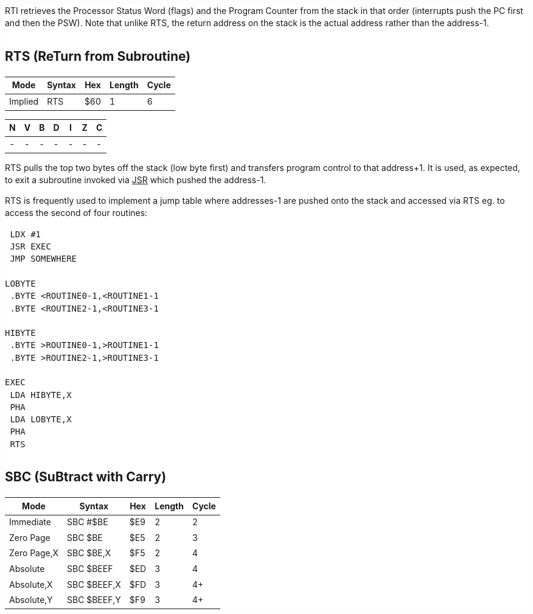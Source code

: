 RTI retrieves the Processor Status Word (flags) and the Program Counter
from the stack in that order (interrupts push the PC first and then the PSW).
Note that unlike RTS, the return address on the stack is the actual address
rather than the address-1.

<a name=RTS></a>

## RTS (ReTurn from Subroutine)

|Mode|Syntax|Hex|Length|Cycle|
|-|-|-|-|-|
|Implied|RTS|$60|1|6|

|N|V|B|D|I|Z|C|
|-|-|-|-|-|-|-|
|\-|\-|\-|\-|\-|\-|\-|

RTS pulls the top two bytes off the stack (low byte first) and transfers
program control to that address+1. It is used, as expected, to exit a subroutine
invoked via <a href="#JSR">JSR</a> which
pushed the address-1.

RTS is frequently used to implement a jump table where addresses-1 are pushed
onto the stack and accessed via RTS eg. to access the second of four routines:
<PRE>
 LDX #1
 JSR EXEC
 JMP SOMEWHERE

LOBYTE
 .BYTE &lt;ROUTINE0-1,&lt;ROUTINE1-1
 .BYTE &lt;ROUTINE2-1,&lt;ROUTINE3-1

HIBYTE
 .BYTE &gt;ROUTINE0-1,&gt;ROUTINE1-1
 .BYTE &gt;ROUTINE2-1,&gt;ROUTINE3-1

EXEC
 LDA HIBYTE,X
 PHA
 LDA LOBYTE,X
 PHA
 RTS
</pre>

<a name=SBC></a>

## SBC (SuBtract with Carry)

|Mode|Syntax|Hex|Length|Cycle|
|-|-|-|-|-|
|Immediate|SBC #$BE|$E9|2|2|
|Zero Page|SBC $BE|$E5|2|3|
|Zero Page,X|SBC $BE,X|$F5|2|4|
|Absolute|SBC $BEEF|$ED|3|4|
|Absolute,X|SBC $BEEF,X|$FD|3|4+|
|Absolute,Y|SBC $BEEF,Y|$F9|3|4+|